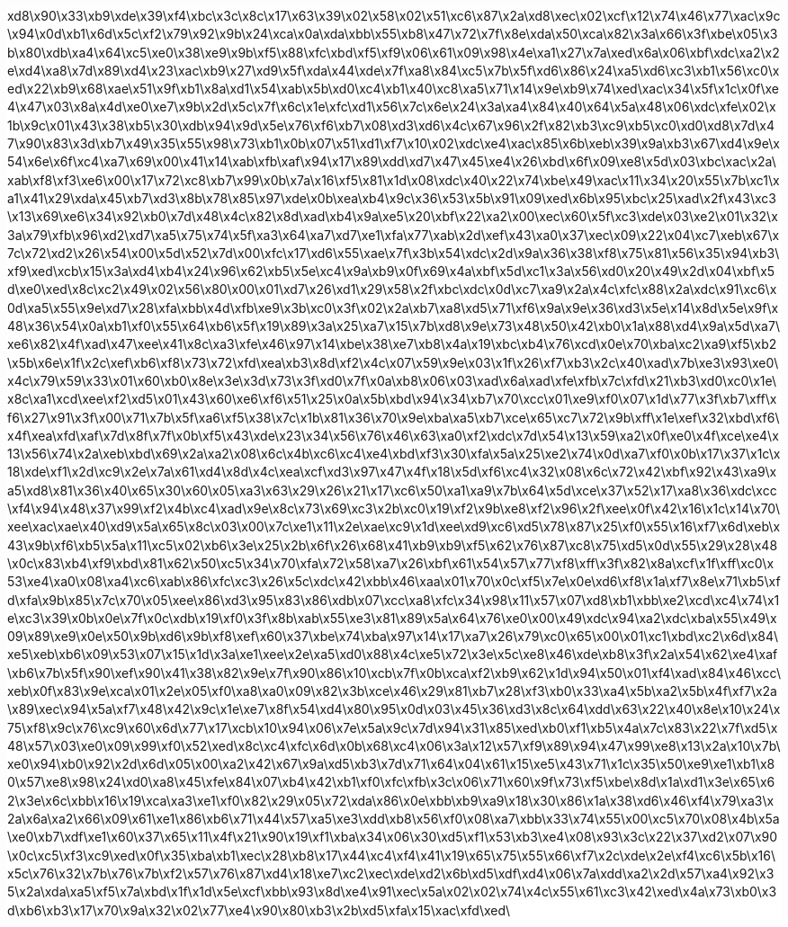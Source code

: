 xd8\x90\x33\xb9\xde\x39\xf4\xbc\x3c\x8c\x17\x63\x39\x02\x58\x02\x51\xc6\x87\x2a\xd8\xec\x02\xcf\x12\x74\x46\x77\xac\x9c\x94\x0d\xb1\x6d\x5c\xf2\x79\x92\x9b\x24\xca\x0a\xda\xbb\x55\xb8\x47\x72\x7f\x8e\xda\x50\xca\x82\x3a\x66\x3f\xbe\x05\x3b\x80\xdb\xa4\x64\xc5\xe0\x38\xe9\x9b\xf5\x88\xfc\xbd\xf5\xf9\x06\x61\x09\x98\x4e\xa1\x27\x7a\xed\x6a\x06\xbf\xdc\xa2\x2e\xd4\xa8\x7d\x89\xd4\x23\xac\xb9\x27\xd9\x5f\xda\x44\xde\x7f\xa8\x84\xc5\x7b\x5f\xd6\x86\x24\xa5\xd6\xc3\xb1\x56\xc0\xed\x22\xb9\x68\xae\x51\x9f\xb1\x8a\xd1\x54\xab\x5b\xd0\xc4\xb1\x40\xc8\xa5\x71\x14\x9e\xb9\x74\xed\xac\x34\x5f\x1c\x0f\xe4\x47\x03\x8a\x4d\xe0\xe7\x9b\x2d\x5c\x7f\x6c\x1e\xfc\xd1\x56\x7c\x6e\x24\x3a\xa4\x84\x40\x64\x5a\x48\x06\xdc\xfe\x02\x1b\x9c\x01\x43\x38\xb5\x30\xdb\x94\x9d\x5e\x76\xf6\xb7\x08\xd3\xd6\x4c\x67\x96\x2f\x82\xb3\xc9\xb5\xc0\xd0\xd8\x7d\x47\x90\x83\x3d\xb7\x49\x35\x55\x98\x73\xb1\x0b\x07\x51\xd1\xf7\x10\x02\xdc\xe4\xac\x85\x6b\xeb\x39\x9a\xb3\x67\xd4\x9e\x54\x6e\x6f\xc4\xa7\x69\x00\x41\x14\xab\xfb\xaf\x94\x17\x89\xdd\xd7\x47\x45\xe4\x26\xbd\x6f\x09\xe8\x5d\x03\xbc\xac\x2a\xab\xf8\xf3\xe6\x00\x17\x72\xc8\xb7\x99\x0b\x7a\x16\xf5\x81\x1d\x08\xdc\x40\x22\x74\xbe\x49\xac\x11\x34\x20\x55\x7b\xc1\xa1\x41\x29\xda\x45\xb7\xd3\x8b\x78\x85\x97\xde\x0b\xea\xb4\x9c\x36\x53\x5b\x91\x09\xed\x6b\x95\xbc\x25\xad\x2f\x43\xc3\x13\x69\xe6\x34\x92\xb0\x7d\x48\x4c\x82\x8d\xad\xb4\x9a\xe5\x20\xbf\x22\xa2\x00\xec\x60\x5f\xc3\xde\x03\xe2\x01\x32\x3a\x79\xfb\x96\xd2\xd7\xa5\x75\x74\x5f\xa3\x64\xa7\xd7\xe1\xfa\x77\xab\x2d\xef\x43\xa0\x37\xec\x09\x22\x04\xc7\xeb\x67\x7c\x72\xd2\x26\x54\x00\x5d\x52\x7d\x00\xfc\x17\xd6\x55\xae\x7f\x3b\x54\xdc\x2d\x9a\x36\x38\xf8\x75\x81\x56\x35\x94\xb3\xf9\xed\xcb\x15\x3a\xd4\xb4\x24\x96\x62\xb5\x5e\xc4\x9a\xb9\x0f\x69\x4a\xbf\x5d\xc1\x3a\x56\xd0\x20\x49\x2d\x04\xbf\x5d\xe0\xed\x8c\xc2\x49\x02\x56\x80\x00\x01\xd7\x26\xd1\x29\x58\x2f\xbc\xdc\x0d\xc7\xa9\x2a\x4c\xfc\x88\x2a\xdc\x91\xc6\x0d\xa5\x55\x9e\xd7\x28\xfa\xbb\x4d\xfb\xe9\x3b\xc0\x3f\x02\x2a\xb7\xa8\xd5\x71\xf6\x9a\x9e\x36\xd3\x5e\x14\x8d\x5e\x9f\x48\x36\x54\x0a\xb1\xf0\x55\x64\xb6\x5f\x19\x89\x3a\x25\xa7\x15\x7b\xd8\x9e\x73\x48\x50\x42\xb0\x1a\x88\xd4\x9a\x5d\xa7\xe6\x82\x4f\xad\x47\xee\x41\x8c\xa3\xfe\x46\x97\x14\xbe\x38\xe7\xb8\x4a\x19\xbc\xb4\x76\xcd\x0e\x70\xba\xc2\xa9\xf5\xb2\x5b\x6e\x1f\x2c\xef\xb6\xf8\x73\x72\xfd\xea\xb3\x8d\xf2\x4c\x07\x59\x9e\x03\x1f\x26\xf7\xb3\x2c\x40\xad\x7b\xe3\x93\xe0\x4c\x79\x59\x33\x01\x60\xb0\x8e\x3e\x3d\x73\x3f\xd0\x7f\x0a\xb8\x06\x03\xad\x6a\xad\xfe\xfb\x7c\xfd\x21\xb3\xd0\xc0\x1e\x8c\xa1\xcd\xee\xf2\xd5\x01\x43\x60\xe6\xf6\x51\x25\x0a\x5b\xbd\x94\x34\xb7\x70\xcc\x01\xe9\xf0\x07\x1d\x77\x3f\xb7\xff\xf6\x27\x91\x3f\x00\x71\x7b\x5f\xa6\xf5\x38\x7c\x1b\x81\x36\x70\x9e\xba\xa5\xb7\xce\x65\xc7\x72\x9b\xff\x1e\xef\x32\xbd\xf6\x4f\xea\xfd\xaf\x7d\x8f\x7f\x0b\xf5\x43\xde\x23\x34\x56\x76\x46\x63\xa0\xf2\xdc\x7d\x54\x13\x59\xa2\x0f\xe0\x4f\xce\xe4\x13\x56\x74\x2a\xeb\xbd\x69\x2a\xa2\x08\x6c\x4b\xc6\xc4\xe4\xbd\xf3\x30\xfa\x5a\x25\xe2\x74\x0d\xa7\xf0\x0b\x17\x37\x1c\x18\xde\xf1\x2d\xc9\x2e\x7a\x61\xd4\x8d\x4c\xea\xcf\xd3\x97\x47\x4f\x18\x5d\xf6\xc4\x32\x08\x6c\x72\x42\xbf\x92\x43\xa9\xa5\xd8\x81\x36\x40\x65\x30\x60\x05\xa3\x63\x29\x26\x21\x17\xc6\x50\xa1\xa9\x7b\x64\x5d\xce\x37\x52\x17\xa8\x36\xdc\xcc\xf4\x94\x48\x37\x99\xf2\x4b\xc4\xad\x9e\x8c\x73\x69\xc3\x2b\xc0\x19\xf2\x9b\xe8\xf2\x96\x2f\xee\x0f\x42\x16\x1c\x14\x70\xee\xac\xae\x40\xd9\x5a\x65\x8c\x03\x00\x7c\xe1\x11\x2e\xae\xc9\x1d\xee\xd9\xc6\xd5\x78\x87\x25\xf0\x55\x16\xf7\x6d\xeb\x43\x9b\xf6\xb5\x5a\x11\xc5\x02\xb6\x3e\x25\x2b\x6f\x26\x68\x41\xb9\xb9\xf5\x62\x76\x87\xc8\x75\xd5\x0d\x55\x29\x28\x48\x0c\x83\xb4\xf9\xbd\x81\x62\x50\xc5\x34\x70\xfa\x72\x58\xa7\x26\xbf\x61\x54\x57\x77\xf8\xff\x3f\x82\x8a\xcf\x1f\xff\xc0\x53\xe4\xa0\x08\xa4\xc6\xab\x86\xfc\xc3\x26\x5c\xdc\x42\xbb\x46\xaa\x01\x70\x0c\xf5\x7e\x0e\xd6\xf8\x1a\xf7\x8e\x71\xb5\xfd\xfa\x9b\x85\x7c\x70\x05\xee\x86\xd3\x95\x83\x86\xdb\x07\xcc\xa8\xfc\x34\x98\x11\x57\x07\xd8\xb1\xbb\xe2\xcd\xc4\x74\x1e\xc3\x39\x0b\x0e\x7f\x0c\xdb\x19\xf0\x3f\x8b\xab\x55\xe3\x81\x89\x5a\x64\x76\xe0\x00\x49\xdc\x94\xa2\xdc\xba\x55\x49\x09\x89\xe9\x0e\x50\x9b\xd6\x9b\xf8\xef\x60\x37\xbe\x74\xba\x97\x14\x17\xa7\x26\x79\xc0\x65\x00\x01\xc1\xbd\xc2\x6d\x84\xe5\xeb\xb6\x09\x53\x07\x15\x1d\x3a\xe1\xee\x2e\xa5\xd0\x88\x4c\xe5\x72\x3e\x5c\xe8\x46\xde\xb8\x3f\x2a\x54\x62\xe4\xaf\xb6\x7b\x5f\x90\xef\x90\x41\x38\x82\x9e\x7f\x90\x86\x10\xcb\x7f\x0b\xca\xf2\xb9\x62\x1d\x94\x50\x01\xf4\xad\x84\x46\xcc\xeb\x0f\x83\x9e\xca\x01\x2e\x05\xf0\xa8\xa0\x09\x82\x3b\xce\x46\x29\x81\xb7\x28\xf3\xb0\x33\xa4\x5b\xa2\x5b\x4f\xf7\x2a\x89\xec\x94\x5a\xf7\x48\x42\x9c\x1e\xe7\x8f\x54\xd4\x80\x95\x0d\x03\x45\x36\xd3\x8c\x64\xdd\x63\x22\x40\x8e\x10\x24\x75\xf8\x9c\x76\xc9\x60\x6d\x77\x17\xcb\x10\x94\x06\x7e\x5a\x9c\x7d\x94\x31\x85\xed\xb0\xf1\xb5\x4a\x7c\x83\x22\x7f\xd5\x48\x57\x03\xe0\x09\x99\xf0\x52\xed\x8c\xc4\xfc\x6d\x0b\x68\xc4\x06\x3a\x12\x57\xf9\x89\x94\x47\x99\xe8\x13\x2a\x10\x7b\xe0\x94\xb0\x92\x2d\x6d\x05\x00\xa2\x42\x67\x9a\xd5\xb3\x7d\x71\x64\x04\x61\x15\xe5\x43\x71\x1c\x35\x50\xe9\xe1\xb1\x80\x57\xe8\x98\x24\xd0\xa8\x45\xfe\x84\x07\xb4\x42\xb1\xf0\xfc\xfb\x3c\x06\x71\x60\x9f\x73\xf5\xbe\x8d\x1a\xd1\x3e\x65\x62\x3e\x6c\xbb\x16\x19\xca\xa3\xe1\xf0\x82\x29\x05\x72\xda\x86\x0e\xbb\xb9\xa9\x18\x30\x86\x1a\x38\xd6\x46\xf4\x79\xa3\x2a\x6a\xa2\x66\x09\x61\xe1\x86\xb6\x71\x44\x57\xa5\xe3\xdd\xb8\x56\xf0\x08\xa7\xbb\x33\x74\x55\x00\xc5\x70\x08\x4b\x5a\xe0\xb7\xdf\xe1\x60\x37\x65\x11\x4f\x21\x90\x19\xf1\xba\x34\x06\x30\xd5\xf1\x53\xb3\xe4\x08\x93\x3c\x22\x37\xd2\x07\x90\x0c\xc5\xf3\xc9\xed\x0f\x35\xba\xb1\xec\x28\xb8\x17\x44\xc4\xf4\x41\x19\x65\x75\x55\x66\xf7\x2c\xde\x2e\xf4\xc6\x5b\x16\x5c\x76\x32\x7b\x76\x7b\xf2\x57\x76\x87\xd4\x18\xe7\xc2\xec\xde\xd2\x6b\xd5\xdf\xd4\x06\x7a\xdd\xa2\x2d\x57\xa4\x92\x35\x2a\xda\xa5\xf5\x7a\xbd\x1f\x1d\x5e\xcf\xbb\x93\x8d\xe4\x91\xec\x5a\x02\x02\x74\x4c\x55\x61\xc3\x42\xed\x4a\x73\xb0\x3d\xb6\xb3\x17\x70\x9a\x32\x02\x77\xe4\x90\x80\xb3\x2b\xd5\xfa\x15\xac\xfd\xed\